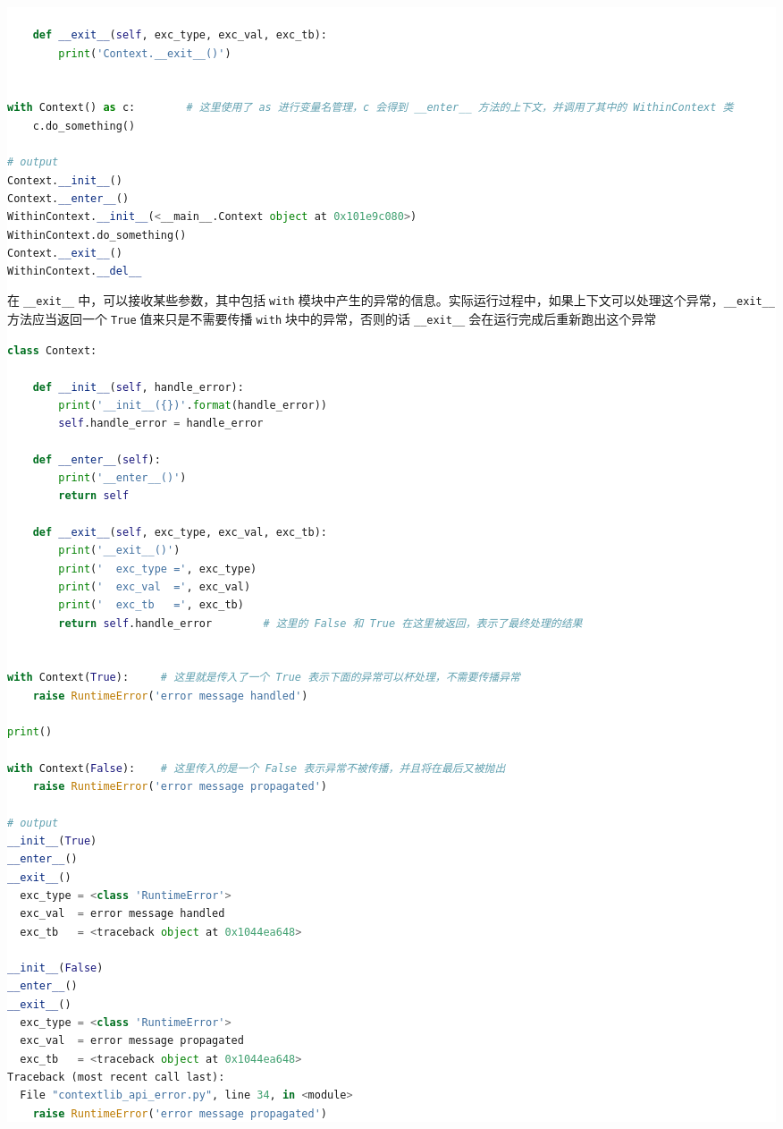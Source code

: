 ```python

    def __exit__(self, exc_type, exc_val, exc_tb):
        print('Context.__exit__()')


with Context() as c:		# 这里使用了 as 进行变量名管理，c 会得到 __enter__ 方法的上下文，并调用了其中的 WithinContext 类
    c.do_something()
    
# output
Context.__init__()
Context.__enter__()
WithinContext.__init__(<__main__.Context object at 0x101e9c080>)
WithinContext.do_something()
Context.__exit__()
WithinContext.__del__
```

在 `__exit__` 中，可以接收某些参数，其中包括 `with` 模块中产生的异常的信息。实际运行过程中，如果上下文可以处理这个异常，`__exit__` 方法应当返回一个 `True` 值来只是不需要传播 `with` 块中的异常，否则的话 `__exit__` 会在运行完成后重新跑出这个异常

```python
class Context:

    def __init__(self, handle_error):
        print('__init__({})'.format(handle_error))
        self.handle_error = handle_error

    def __enter__(self):
        print('__enter__()')
        return self

    def __exit__(self, exc_type, exc_val, exc_tb):
        print('__exit__()')
        print('  exc_type =', exc_type)
        print('  exc_val  =', exc_val)
        print('  exc_tb   =', exc_tb)
        return self.handle_error		# 这里的 False 和 True 在这里被返回，表示了最终处理的结果


with Context(True):		# 这里就是传入了一个 True 表示下面的异常可以杯处理，不需要传播异常
    raise RuntimeError('error message handled')

print()

with Context(False):	# 这里传入的是一个 False 表示异常不被传播，并且将在最后又被抛出
    raise RuntimeError('error message propagated')
    
# output
__init__(True)
__enter__()
__exit__()
  exc_type = <class 'RuntimeError'>
  exc_val  = error message handled
  exc_tb   = <traceback object at 0x1044ea648>

__init__(False)
__enter__()
__exit__()
  exc_type = <class 'RuntimeError'>
  exc_val  = error message propagated
  exc_tb   = <traceback object at 0x1044ea648>
Traceback (most recent call last):
  File "contextlib_api_error.py", line 34, in <module>
    raise RuntimeError('error message propagated')
```